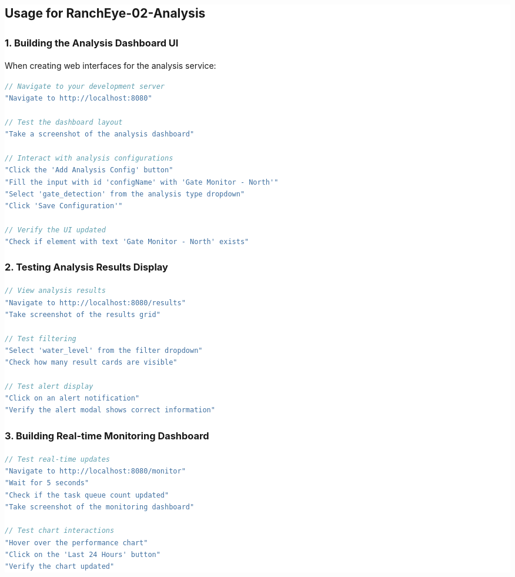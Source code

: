 ## Usage for RanchEye-02-Analysis

### 1. Building the Analysis Dashboard UI

When creating web interfaces for the analysis service:

```javascript
// Navigate to your development server
"Navigate to http://localhost:8080"

// Test the dashboard layout
"Take a screenshot of the analysis dashboard"

// Interact with analysis configurations
"Click the 'Add Analysis Config' button"
"Fill the input with id 'configName' with 'Gate Monitor - North'"
"Select 'gate_detection' from the analysis type dropdown"
"Click 'Save Configuration'"

// Verify the UI updated
"Check if element with text 'Gate Monitor - North' exists"
```

### 2. Testing Analysis Results Display

```javascript
// View analysis results
"Navigate to http://localhost:8080/results"
"Take screenshot of the results grid"

// Test filtering
"Select 'water_level' from the filter dropdown"
"Check how many result cards are visible"

// Test alert display
"Click on an alert notification"
"Verify the alert modal shows correct information"
```

### 3. Building Real-time Monitoring Dashboard

```javascript
// Test real-time updates
"Navigate to http://localhost:8080/monitor"
"Wait for 5 seconds"
"Check if the task queue count updated"
"Take screenshot of the monitoring dashboard"

// Test chart interactions
"Hover over the performance chart"
"Click on the 'Last 24 Hours' button"
"Verify the chart updated"
```
